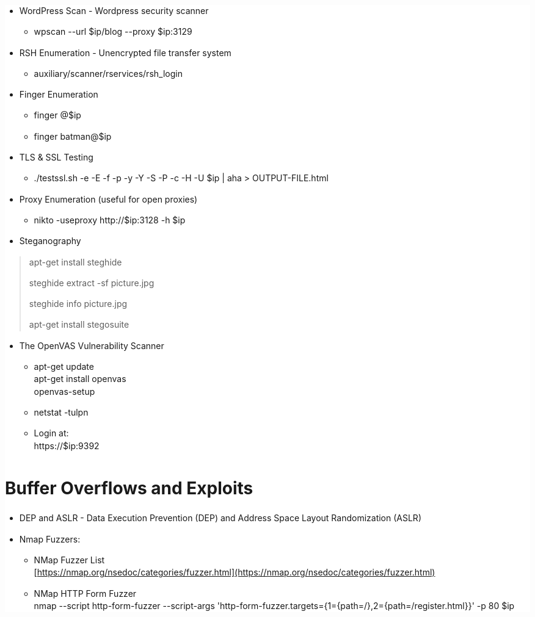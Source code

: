 -   WordPress Scan - Wordpress security scanner

    -   wpscan --url $ip/blog --proxy $ip:3129

-   RSH Enumeration - Unencrypted file transfer system

    -   auxiliary/scanner/rservices/rsh\_login

-   Finger Enumeration

    -   finger @$ip

    -   finger batman@$ip

-   TLS & SSL Testing

    -   ./testssl.sh -e -E -f -p -y -Y -S -P -c -H -U $ip | aha >
        OUTPUT-FILE.html

-   Proxy Enumeration (useful for open proxies)

    -   nikto -useproxy http://$ip:3128 -h $ip

-   Steganography

> apt-get install steghide
>
> steghide extract -sf picture.jpg
>
> steghide info picture.jpg
>
> apt-get install stegosuite

-   The OpenVAS Vulnerability Scanner

    -   apt-get update  
        apt-get install openvas  
        openvas-setup

    -   netstat -tulpn

    -   Login at:  
        https://$ip:9392

Buffer Overflows and Exploits
===================================================================================================================================

-   DEP and ASLR - Data Execution Prevention (DEP) and Address Space
    Layout Randomization (ASLR)


-   Nmap Fuzzers:

    -   NMap Fuzzer List  
        [https://nmap.org/nsedoc/categories/fuzzer.html](https://nmap.org/nsedoc/categories/fuzzer.html)

    -   NMap HTTP Form Fuzzer  
        nmap --script http-form-fuzzer --script-args
        'http-form-fuzzer.targets={1={path=/},2={path=/register.html}}'
        -p 80 $ip
